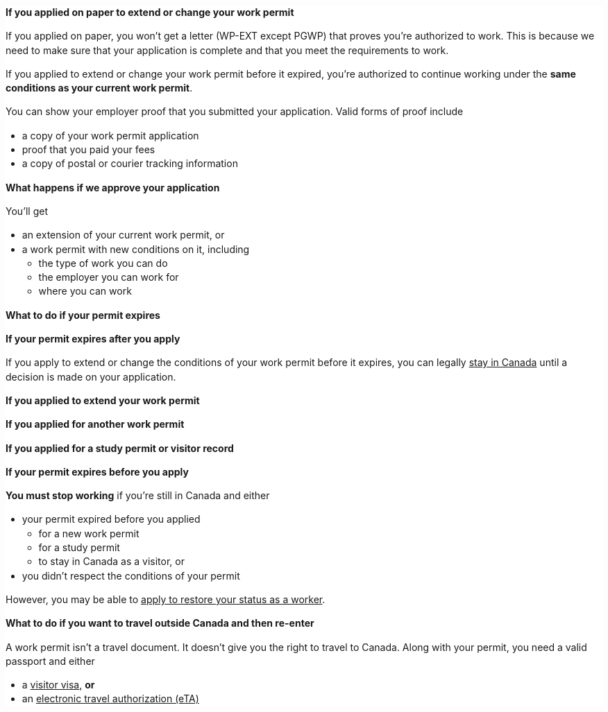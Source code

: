 **If you applied on paper to extend or change your work permit**

If you applied on paper, you won’t get a letter (WP-EXT except PGWP) that proves you’re authorized to work. This is because we need to make sure that your application is complete and that you meet the requirements to work.

If you applied to extend or change your work permit before it expired, you’re authorized to continue working under the **same conditions as your current work permit**.

You can show your employer proof that you submitted your application. Valid forms of proof include

- a copy of your work permit application
- proof that you paid your fees
- a copy of postal or courier tracking information

**What happens if we approve your application**

You’ll get

- an extension of your current work permit, or
- a work permit with new conditions on it, including
  - the type of work you can do
  - the employer you can work for
  - where you can work

**What to do if your permit expires**

**If your permit expires after you apply**

If you apply to extend or change the conditions of your work permit before it expires, you can legally [stay in Canada](http://www.cic.gc.ca/english/helpcentre/answer.asp?qnum=188&top=17) until a decision is made on your application.

**If you applied to extend your work permit**

**If you applied for another work permit**

**If you applied for a study permit or visitor record**

**If your permit expires before you apply**

**You must stop working** if you’re still in Canada and either

- your permit expired before you applied
  - for a new work permit
  - for a study permit
  - to stay in Canada as a visitor, or
- you didn’t respect the conditions of your permit

However, you may be able to [apply to restore your status as a worker](https://www.canada.ca/en/immigration-refugees-citizenship/services/work-canada/permit/temporary/restore.html).

**What to do if you want to travel outside Canada and then re-enter**

A work permit isn’t a travel document. It doesn’t give you the right to travel to Canada. Along with your permit, you need a valid passport and either

- a [visitor visa,](https://www.canada.ca/en/immigration-refugees-citizenship/services/work-canada/permit/temporary/extend/travel-outside-canada.html#visa) **or**
- an [electronic travel authorization (eTA)](https://www.canada.ca/en/immigration-refugees-citizenship/services/work-canada/permit/temporary/extend/travel-outside-canada.html#eta)
